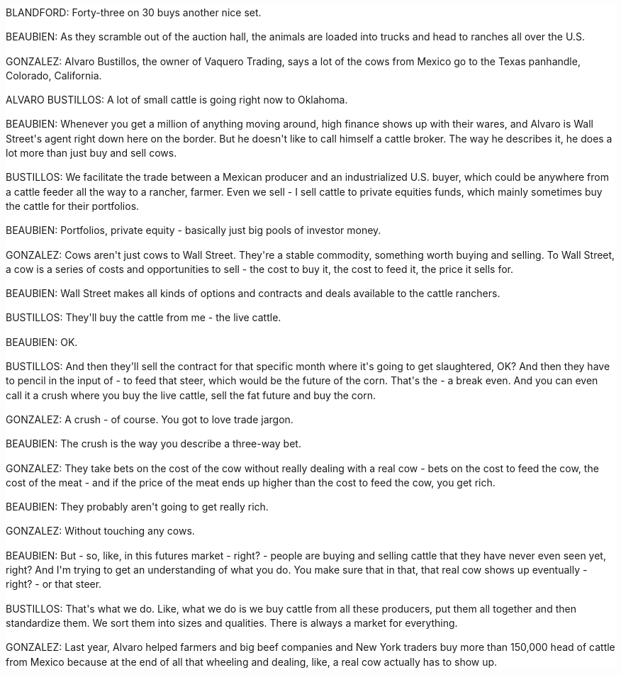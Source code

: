 BLANDFORD: Forty-three on 30 buys another nice set.

BEAUBIEN: As they scramble out of the auction hall, the animals are loaded into trucks and head to ranches all over the U.S.

GONZALEZ: Alvaro Bustillos, the owner of Vaquero Trading, says a lot of the cows from Mexico go to the Texas panhandle, Colorado, California.

ALVARO BUSTILLOS: A lot of small cattle is going right now to Oklahoma.

BEAUBIEN: Whenever you get a million of anything moving around, high finance shows up with their wares, and Alvaro is Wall Street's agent right down here on the border. But he doesn't like to call himself a cattle broker. The way he describes it, he does a lot more than just buy and sell cows.

BUSTILLOS: We facilitate the trade between a Mexican producer and an industrialized U.S. buyer, which could be anywhere from a cattle feeder all the way to a rancher, farmer. Even we sell - I sell cattle to private equities funds, which mainly sometimes buy the cattle for their portfolios.

BEAUBIEN: Portfolios, private equity - basically just big pools of investor money.

GONZALEZ: Cows aren't just cows to Wall Street. They're a stable commodity, something worth buying and selling. To Wall Street, a cow is a series of costs and opportunities to sell - the cost to buy it, the cost to feed it, the price it sells for.

BEAUBIEN: Wall Street makes all kinds of options and contracts and deals available to the cattle ranchers.

BUSTILLOS: They'll buy the cattle from me - the live cattle.

BEAUBIEN: OK.

BUSTILLOS: And then they'll sell the contract for that specific month where it's going to get slaughtered, OK? And then they have to pencil in the input of - to feed that steer, which would be the future of the corn. That's the - a break even. And you can even call it a crush where you buy the live cattle, sell the fat future and buy the corn.

GONZALEZ: A crush - of course. You got to love trade jargon.

BEAUBIEN: The crush is the way you describe a three-way bet.

GONZALEZ: They take bets on the cost of the cow without really dealing with a real cow - bets on the cost to feed the cow, the cost of the meat - and if the price of the meat ends up higher than the cost to feed the cow, you get rich.

BEAUBIEN: They probably aren't going to get really rich.

GONZALEZ: Without touching any cows.

BEAUBIEN: But - so, like, in this futures market - right? - people are buying and selling cattle that they have never even seen yet, right? And I'm trying to get an understanding of what you do. You make sure that in that, that real cow shows up eventually - right? - or that steer.

BUSTILLOS: That's what we do. Like, what we do is we buy cattle from all these producers, put them all together and then standardize them. We sort them into sizes and qualities. There is always a market for everything.

GONZALEZ: Last year, Alvaro helped farmers and big beef companies and New York traders buy more than 150,000 head of cattle from Mexico because at the end of all that wheeling and dealing, like, a real cow actually has to show up.
